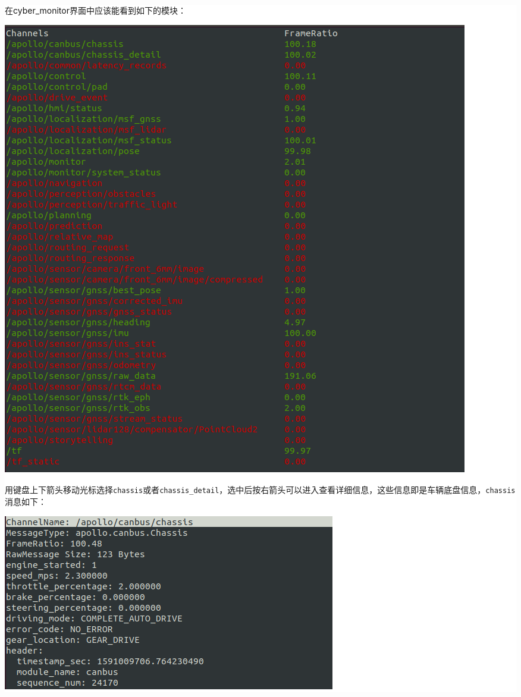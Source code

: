 在cyber_monitor界面中应该能看到如下的模块：

![图片](images/cyber_monitor_waypoint.png)

用键盘上下箭头移动光标选择`chassis`或者`chassis_detail`，选中后按右箭头可以进入查看详细信息，这些信息即是车辆底盘信息，`chassis`消息如下： 

![图片](images/chassis.png) 
